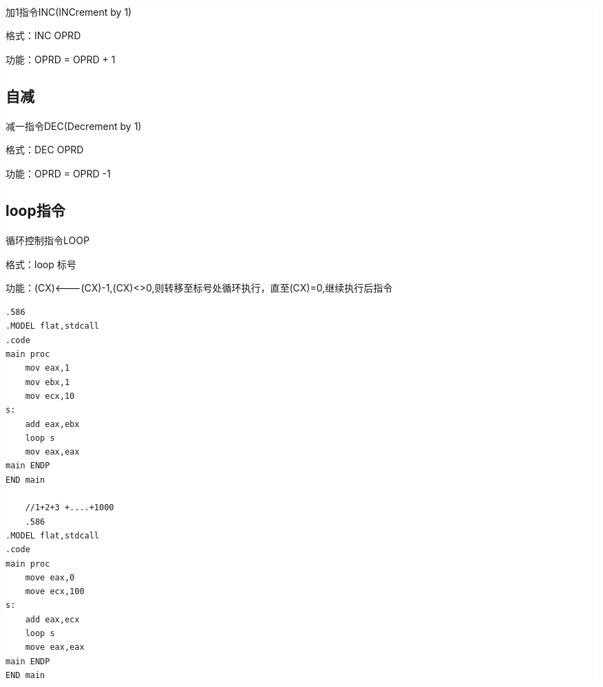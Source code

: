 加1指令INC(INCrement by 1)

格式：INC OPRD

功能：OPRD = OPRD + 1



## 自减

减一指令DEC(Decrement by 1)

格式：DEC OPRD

功能：OPRD = OPRD -1





## loop指令

循环控制指令LOOP

格式：loop 标号

功能：(CX)<---(CX)-1,(CX)<>0,则转移至标号处循环执行，直至(CX)=0,继续执行后指令

```assembly
.586
.MODEL flat,stdcall
.code
main proc
	mov eax,1
	mov ebx,1
	mov ecx,10
s:
	add eax,ebx
	loop s
	mov eax,eax
main ENDP
END main
	
	//1+2+3 +....+1000
	.586
.MODEL flat,stdcall
.code
main proc
	move eax,0
	move ecx,100
s:
	add eax,ecx
	loop s
	move eax,eax
main ENDP
END main
```
